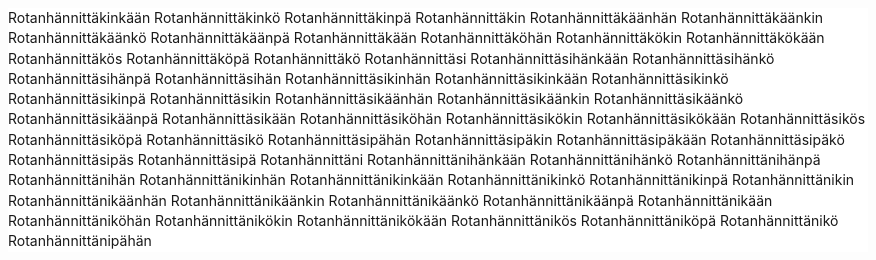 Rotanhännittäkinkään
Rotanhännittäkinkö
Rotanhännittäkinpä
Rotanhännittäkin
Rotanhännittäkäänhän
Rotanhännittäkäänkin
Rotanhännittäkäänkö
Rotanhännittäkäänpä
Rotanhännittäkään
Rotanhännittäköhän
Rotanhännittäkökin
Rotanhännittäkökään
Rotanhännittäkös
Rotanhännittäköpä
Rotanhännittäkö
Rotanhännittäsi
Rotanhännittäsihänkään
Rotanhännittäsihänkö
Rotanhännittäsihänpä
Rotanhännittäsihän
Rotanhännittäsikinhän
Rotanhännittäsikinkään
Rotanhännittäsikinkö
Rotanhännittäsikinpä
Rotanhännittäsikin
Rotanhännittäsikäänhän
Rotanhännittäsikäänkin
Rotanhännittäsikäänkö
Rotanhännittäsikäänpä
Rotanhännittäsikään
Rotanhännittäsiköhän
Rotanhännittäsikökin
Rotanhännittäsikökään
Rotanhännittäsikös
Rotanhännittäsiköpä
Rotanhännittäsikö
Rotanhännittäsipähän
Rotanhännittäsipäkin
Rotanhännittäsipäkään
Rotanhännittäsipäkö
Rotanhännittäsipäs
Rotanhännittäsipä
Rotanhännittäni
Rotanhännittänihänkään
Rotanhännittänihänkö
Rotanhännittänihänpä
Rotanhännittänihän
Rotanhännittänikinhän
Rotanhännittänikinkään
Rotanhännittänikinkö
Rotanhännittänikinpä
Rotanhännittänikin
Rotanhännittänikäänhän
Rotanhännittänikäänkin
Rotanhännittänikäänkö
Rotanhännittänikäänpä
Rotanhännittänikään
Rotanhännittäniköhän
Rotanhännittänikökin
Rotanhännittänikökään
Rotanhännittänikös
Rotanhännittäniköpä
Rotanhännittänikö
Rotanhännittänipähän